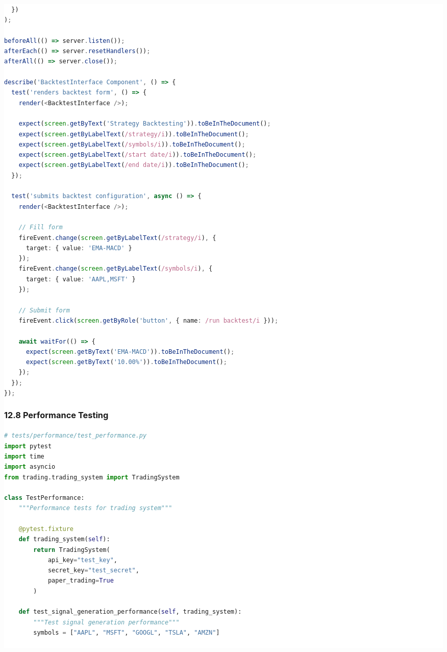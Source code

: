```typescript
  })
);

beforeAll(() => server.listen());
afterEach(() => server.resetHandlers());
afterAll(() => server.close());

describe('BacktestInterface Component', () => {
  test('renders backtest form', () => {
    render(<BacktestInterface />);
    
    expect(screen.getByText('Strategy Backtesting')).toBeInTheDocument();
    expect(screen.getByLabelText(/strategy/i)).toBeInTheDocument();
    expect(screen.getByLabelText(/symbols/i)).toBeInTheDocument();
    expect(screen.getByLabelText(/start date/i)).toBeInTheDocument();
    expect(screen.getByLabelText(/end date/i)).toBeInTheDocument();
  });
  
  test('submits backtest configuration', async () => {
    render(<BacktestInterface />);
    
    // Fill form
    fireEvent.change(screen.getByLabelText(/strategy/i), {
      target: { value: 'EMA-MACD' }
    });
    fireEvent.change(screen.getByLabelText(/symbols/i), {
      target: { value: 'AAPL,MSFT' }
    });
    
    // Submit form
    fireEvent.click(screen.getByRole('button', { name: /run backtest/i }));
    
    await waitFor(() => {
      expect(screen.getByText('EMA-MACD')).toBeInTheDocument();
      expect(screen.getByText('10.00%')).toBeInTheDocument();
    });
  });
});
```

### 12.8 Performance Testing
```python
# tests/performance/test_performance.py
import pytest
import time
import asyncio
from trading.trading_system import TradingSystem

class TestPerformance:
    """Performance tests for trading system"""
    
    @pytest.fixture
    def trading_system(self):
        return TradingSystem(
            api_key="test_key",
            secret_key="test_secret",
            paper_trading=True
        )
    
    def test_signal_generation_performance(self, trading_system):
        """Test signal generation performance"""
        symbols = ["AAPL", "MSFT", "GOOGL", "TSLA", "AMZN"]
        
```